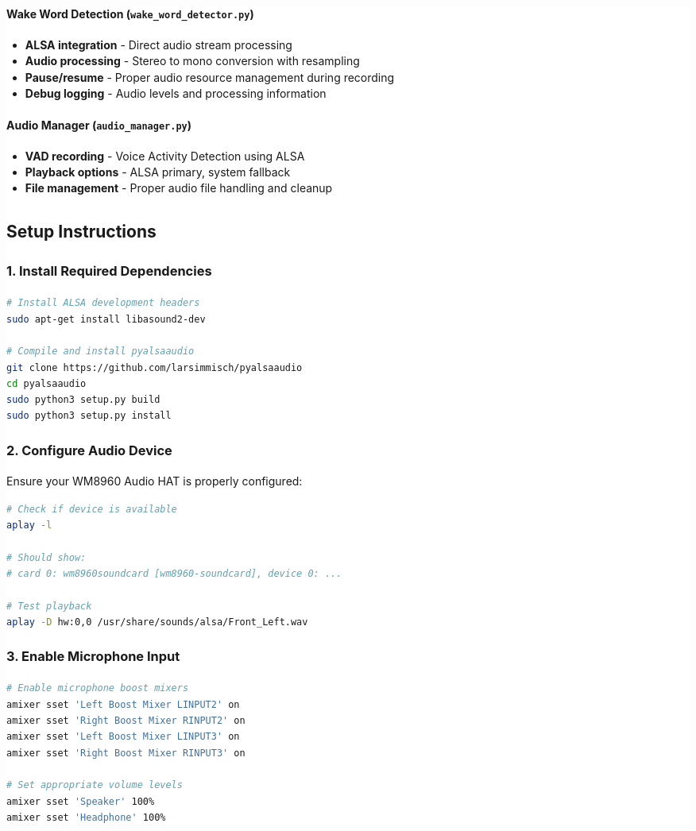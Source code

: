 #### Wake Word Detection (`wake_word_detector.py`)

- **ALSA integration** - Direct audio stream processing
- **Audio processing** - Stereo to mono conversion with resampling
- **Pause/resume** - Proper audio resource management during recording
- **Debug logging** - Audio levels and processing information

#### Audio Manager (`audio_manager.py`)

- **VAD recording** - Voice Activity Detection using ALSA
- **Playback options** - ALSA primary, system fallback
- **File management** - Proper audio file handling and cleanup

## Setup Instructions

### 1. Install Required Dependencies

```bash
# Install ALSA development headers
sudo apt-get install libasound2-dev

# Compile and install pyalsaaudio
git clone https://github.com/larsimmisch/pyalsaaudio
cd pyalsaaudio
sudo python3 setup.py build
sudo python3 setup.py install
```

### 2. Configure Audio Device

Ensure your WM8960 Audio HAT is properly configured:

```bash
# Check if device is available
aplay -l

# Should show:
# card 0: wm8960soundcard [wm8960-soundcard], device 0: ...

# Test playback
aplay -D hw:0,0 /usr/share/sounds/alsa/Front_Left.wav
```

### 3. Enable Microphone Input

```bash
# Enable microphone boost mixers
amixer sset 'Left Boost Mixer LINPUT2' on
amixer sset 'Right Boost Mixer RINPUT2' on
amixer sset 'Left Boost Mixer LINPUT3' on
amixer sset 'Right Boost Mixer RINPUT3' on

# Set appropriate volume levels
amixer sset 'Speaker' 100%
amixer sset 'Headphone' 100%
```
